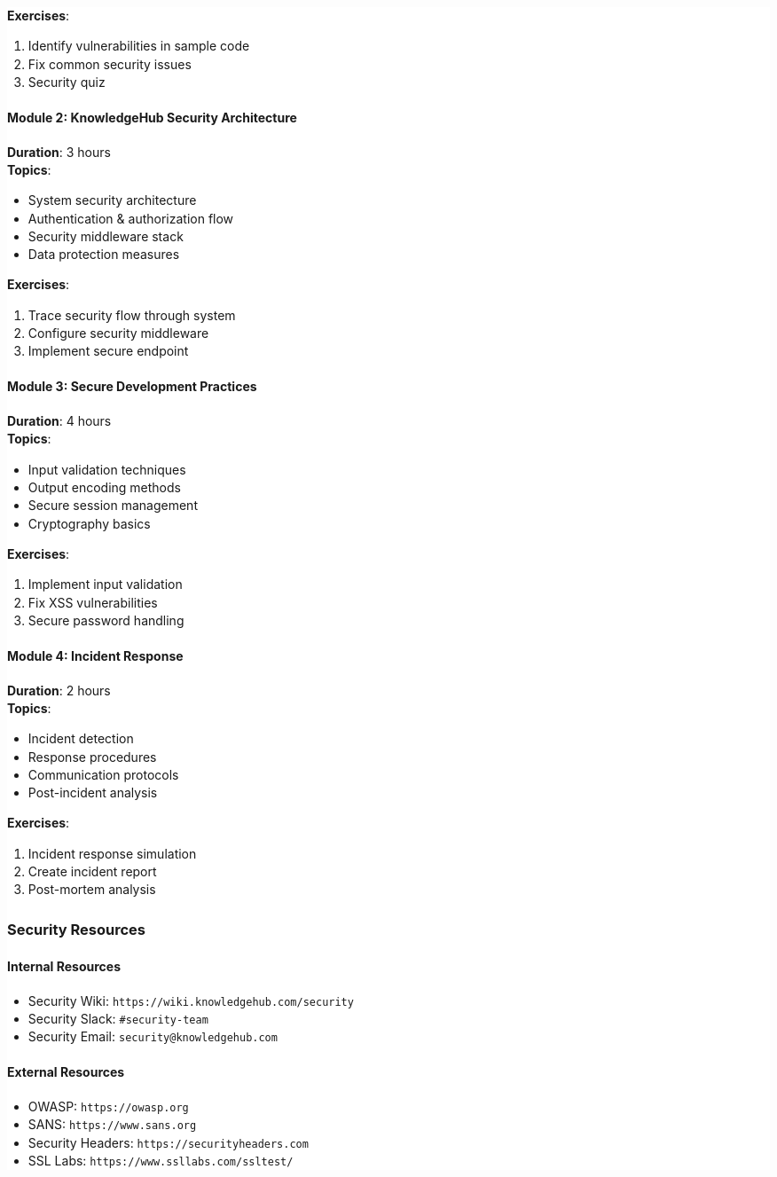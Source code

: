 **Exercises**:
1. Identify vulnerabilities in sample code
2. Fix common security issues
3. Security quiz

#### Module 2: KnowledgeHub Security Architecture
**Duration**: 3 hours  
**Topics**:
- System security architecture
- Authentication & authorization flow
- Security middleware stack
- Data protection measures

**Exercises**:
1. Trace security flow through system
2. Configure security middleware
3. Implement secure endpoint

#### Module 3: Secure Development Practices
**Duration**: 4 hours  
**Topics**:
- Input validation techniques
- Output encoding methods
- Secure session management
- Cryptography basics

**Exercises**:
1. Implement input validation
2. Fix XSS vulnerabilities
3. Secure password handling

#### Module 4: Incident Response
**Duration**: 2 hours  
**Topics**:
- Incident detection
- Response procedures
- Communication protocols
- Post-incident analysis

**Exercises**:
1. Incident response simulation
2. Create incident report
3. Post-mortem analysis

### Security Resources

#### Internal Resources
- Security Wiki: `https://wiki.knowledgehub.com/security`
- Security Slack: `#security-team`
- Security Email: `security@knowledgehub.com`

#### External Resources
- OWASP: `https://owasp.org`
- SANS: `https://www.sans.org`
- Security Headers: `https://securityheaders.com`
- SSL Labs: `https://www.ssllabs.com/ssltest/`
